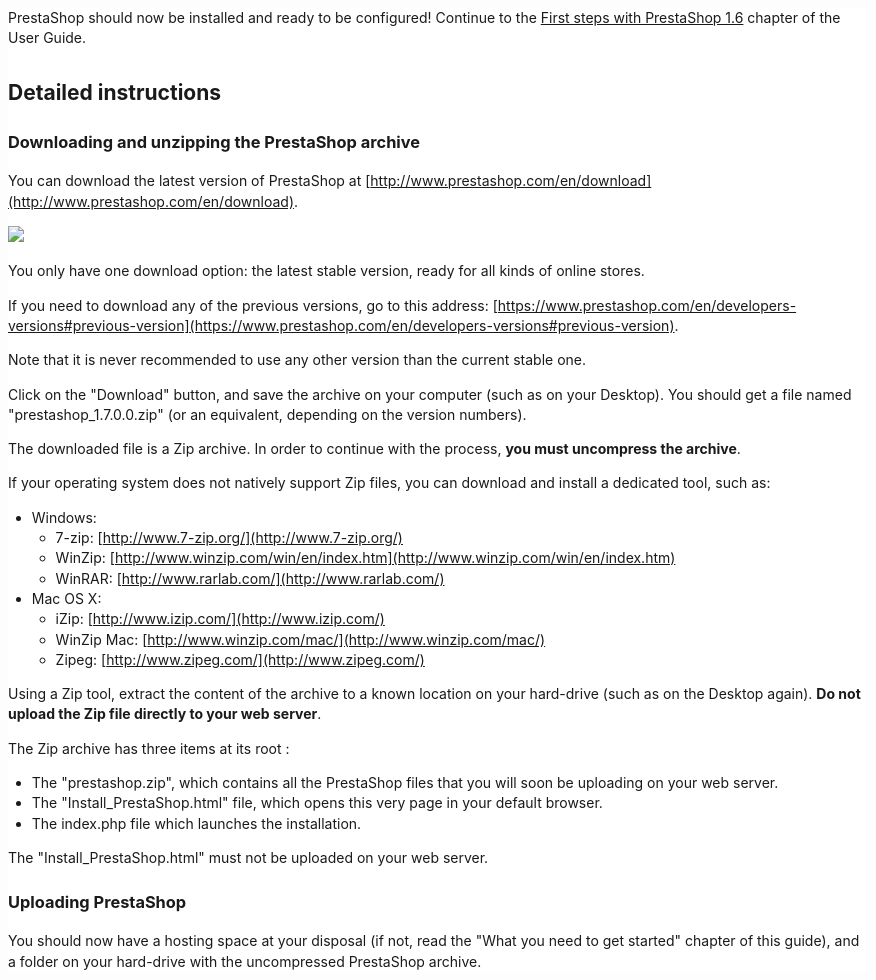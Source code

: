 PrestaShop should now be installed and ready to be configured! Continue to the [First steps with PrestaShop 1.6](http://doc.prestashop.com/display/PS16/First+steps+with+PrestaShop+1.6) chapter of the User Guide.

## Detailed instructions

### Downloading and unzipping the PrestaShop archive

You can download the latest version of PrestaShop at [http://www.prestashop.com/en/download](http://www.prestashop.com/en/download).

![](<../.gitbook/assets/51840082 (4).png>)

You only have one download option: the latest stable version, ready for all kinds of online stores.

If you need to download any of the previous versions, go to this address: [https://www.prestashop.com/en/developers-versions#previous-version](https://www.prestashop.com/en/developers-versions#previous-version).

Note that it is never recommended to use any other version than the current stable one.

Click on the "Download" button, and save the archive on your computer (such as on your Desktop). You should get a file named "prestashop\_1.7.0.0.zip" (or an equivalent, depending on the version numbers).

The downloaded file is a Zip archive. In order to continue with the process, **you must uncompress the archive**.

If your operating system does not natively support Zip files, you can download and install a dedicated tool, such as:

* Windows:
  * 7-zip: [http://www.7-zip.org/](http://www.7-zip.org/)
  * WinZip: [http://www.winzip.com/win/en/index.htm](http://www.winzip.com/win/en/index.htm)
  * WinRAR: [http://www.rarlab.com/](http://www.rarlab.com/)
* Mac OS X:
  * iZip: [http://www.izip.com/](http://www.izip.com/)
  * WinZip Mac: [http://www.winzip.com/mac/](http://www.winzip.com/mac/)
  * Zipeg: [http://www.zipeg.com/](http://www.zipeg.com/)

Using a Zip tool, extract the content of the archive to a known location on your hard-drive (such as on the Desktop again). **Do not upload the Zip file directly to your web server**.

The Zip archive has three items at its root :

* The "prestashop.zip", which contains all the PrestaShop files that you will soon be uploading on your web server.
* The "Install\_PrestaShop.html" file, which opens this very page in your default browser.
* The index.php file which launches the installation.

The "Install\_PrestaShop.html" must not be uploaded on your web server.

### Uploading PrestaShop

You should now have a hosting space at your disposal (if not, read the "What you need to get started" chapter of this guide), and a folder on your hard-drive with the uncompressed PrestaShop archive.
